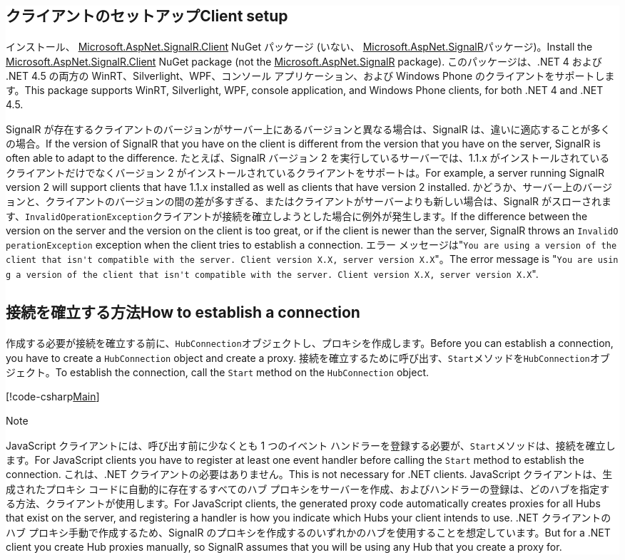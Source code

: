 <a id="clientsetup"></a>

## <a name="client-setup"></a><span data-ttu-id="d8d8d-151">クライアントのセットアップ</span><span class="sxs-lookup"><span data-stu-id="d8d8d-151">Client setup</span></span>

<span data-ttu-id="d8d8d-152">インストール、 [Microsoft.AspNet.SignalR.Client](http://nuget.org/packages/Microsoft.AspNet.SignalR.Client) NuGet パッケージ (いない、 [Microsoft.AspNet.SignalR](http://nuget.org/packages/microsoft.aspnet.signalr)パッケージ)。</span><span class="sxs-lookup"><span data-stu-id="d8d8d-152">Install the [Microsoft.AspNet.SignalR.Client](http://nuget.org/packages/Microsoft.AspNet.SignalR.Client) NuGet package (not the [Microsoft.AspNet.SignalR](http://nuget.org/packages/microsoft.aspnet.signalr) package).</span></span> <span data-ttu-id="d8d8d-153">このパッケージは、.NET 4 および .NET 4.5 の両方の WinRT、Silverlight、WPF、コンソール アプリケーション、および Windows Phone のクライアントをサポートします。</span><span class="sxs-lookup"><span data-stu-id="d8d8d-153">This package supports WinRT, Silverlight, WPF, console application, and Windows Phone clients, for both .NET 4 and .NET 4.5.</span></span>

<span data-ttu-id="d8d8d-154">SignalR が存在するクライアントのバージョンがサーバー上にあるバージョンと異なる場合は、SignalR は、違いに適応することが多くの場合。</span><span class="sxs-lookup"><span data-stu-id="d8d8d-154">If the version of SignalR that you have on the client is different from the version that you have on the server, SignalR is often able to adapt to the difference.</span></span> <span data-ttu-id="d8d8d-155">たとえば、SignalR バージョン 2 を実行しているサーバーでは、1.1.x がインストールされているクライアントだけでなくバージョン 2 がインストールされているクライアントをサポートは。</span><span class="sxs-lookup"><span data-stu-id="d8d8d-155">For example, a server running SignalR version 2 will support clients that have 1.1.x installed as well as clients that have version 2 installed.</span></span> <span data-ttu-id="d8d8d-156">かどうか、サーバー上のバージョンと、クライアントのバージョンの間の差が多すぎる、またはクライアントがサーバーよりも新しい場合は、SignalR がスローされます、`InvalidOperationException`クライアントが接続を確立しようとした場合に例外が発生します。</span><span class="sxs-lookup"><span data-stu-id="d8d8d-156">If the difference between the version on the server and the version on the client is too great, or if the client is newer than the server, SignalR throws an `InvalidOperationException` exception when the client tries to establish a connection.</span></span> <span data-ttu-id="d8d8d-157">エラー メッセージは"`You are using a version of the client that isn't compatible with the server. Client version X.X, server version X.X`"。</span><span class="sxs-lookup"><span data-stu-id="d8d8d-157">The error message is "`You are using a version of the client that isn't compatible with the server. Client version X.X, server version X.X`".</span></span>

<a id="establishconnection"></a>

## <a name="how-to-establish-a-connection"></a><span data-ttu-id="d8d8d-158">接続を確立する方法</span><span class="sxs-lookup"><span data-stu-id="d8d8d-158">How to establish a connection</span></span>

<span data-ttu-id="d8d8d-159">作成する必要が接続を確立する前に、`HubConnection`オブジェクトし、プロキシを作成します。</span><span class="sxs-lookup"><span data-stu-id="d8d8d-159">Before you can establish a connection, you have to create a `HubConnection` object and create a proxy.</span></span> <span data-ttu-id="d8d8d-160">接続を確立するために呼び出す、`Start`メソッドを`HubConnection`オブジェクト。</span><span class="sxs-lookup"><span data-stu-id="d8d8d-160">To establish the connection, call the `Start` method on the `HubConnection` object.</span></span>

[!code-csharp[Main](hubs-api-guide-net-client/samples/sample1.cs?highlight=1,4)]

> [!NOTE]
> <span data-ttu-id="d8d8d-161">JavaScript クライアントには、呼び出す前に少なくとも 1 つのイベント ハンドラーを登録する必要が、`Start`メソッドは、接続を確立します。</span><span class="sxs-lookup"><span data-stu-id="d8d8d-161">For JavaScript clients you have to register at least one event handler before calling the `Start` method to establish the connection.</span></span> <span data-ttu-id="d8d8d-162">これは、.NET クライアントの必要はありません。</span><span class="sxs-lookup"><span data-stu-id="d8d8d-162">This is not necessary for .NET clients.</span></span> <span data-ttu-id="d8d8d-163">JavaScript クライアントは、生成されたプロキシ コードに自動的に存在するすべてのハブ プロキシをサーバーを作成、およびハンドラーの登録は、どのハブを指定する方法、クライアントが使用します。</span><span class="sxs-lookup"><span data-stu-id="d8d8d-163">For JavaScript clients, the generated proxy code automatically creates proxies for all Hubs that exist on the server, and registering a handler is how you indicate which Hubs your client intends to use.</span></span> <span data-ttu-id="d8d8d-164">.NET クライアントのハブ プロキシ手動で作成するため、SignalR のプロキシを作成するのいずれかのハブを使用することを想定しています。</span><span class="sxs-lookup"><span data-stu-id="d8d8d-164">But for a .NET client you create Hub proxies manually, so SignalR assumes that you will be using any Hub that you create a proxy for.</span></span>
